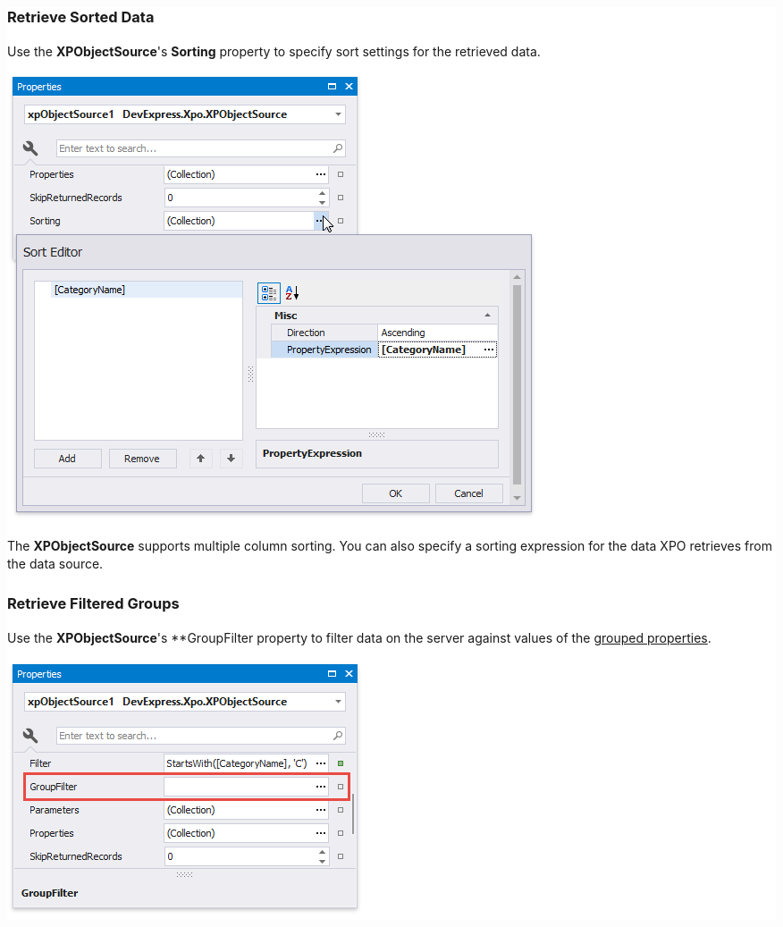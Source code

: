 ### Retrieve Sorted Data

Use the **XPObjectSource**'s **Sorting** property to specify sort settings for the retrieved data. 

![XPObjectSource-Sorting-property](../../../../images/eurd-win-XPO-Sorting-property.png)

The **XPObjectSource** supports multiple column sorting. You can also specify a sorting expression for the data XPO retrieves from the data source.

### Retrieve Filtered Groups

Use the **XPObjectSource**'s **GroupFilter property to filter data on the server against values of the [grouped properties](#change-the-property-set). 

![PObjectSource-GroupFilter-property](../../../../images/eurd-win-XPO-GroupFilter-property.png)
